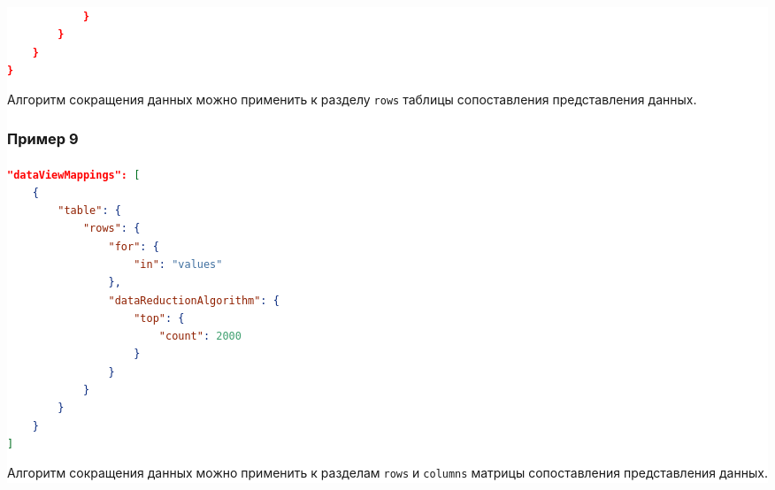 ```json
            }
        }
    }
}
```

Алгоритм сокращения данных можно применить к разделу `rows` таблицы сопоставления представления данных.

### <a name="example-9"></a>Пример 9

```json
"dataViewMappings": [
    {
        "table": {
            "rows": {
                "for": {
                    "in": "values"
                },
                "dataReductionAlgorithm": {
                    "top": {
                        "count": 2000
                    }
                } 
            }
        }
    }
]
```

Алгоритм сокращения данных можно применить к разделам `rows` и `columns` матрицы сопоставления представления данных.
